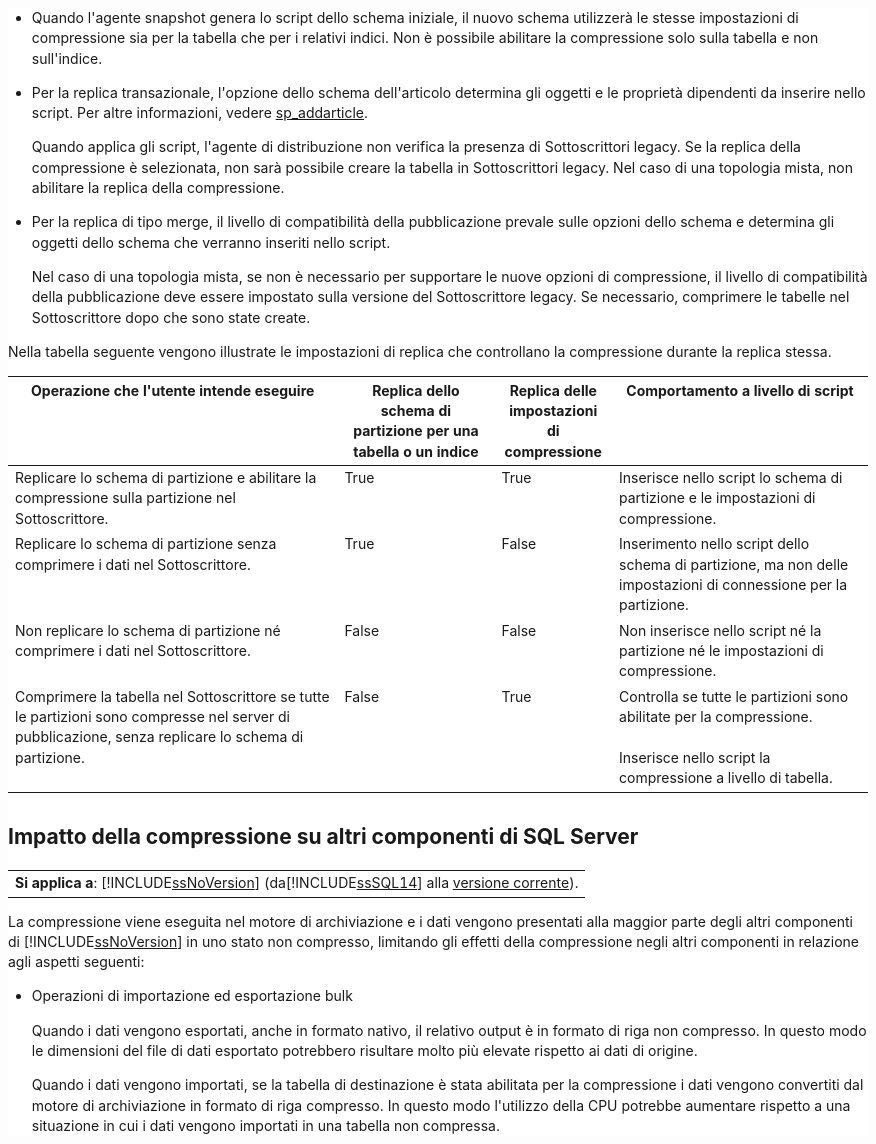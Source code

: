 -   Quando l'agente snapshot genera lo script dello schema iniziale, il nuovo schema utilizzerà le stesse impostazioni di compressione sia per la tabella che per i relativi indici. Non è possibile abilitare la compressione solo sulla tabella e non sull'indice.  
  
-   Per la replica transazionale, l'opzione dello schema dell'articolo determina gli oggetti e le proprietà dipendenti da inserire nello script. Per altre informazioni, vedere [sp_addarticle](../../relational-databases/system-stored-procedures/sp-addarticle-transact-sql.md).  
  
     Quando applica gli script, l'agente di distribuzione non verifica la presenza di Sottoscrittori legacy. Se la replica della compressione è selezionata, non sarà possibile creare la tabella in Sottoscrittori legacy. Nel caso di una topologia mista, non abilitare la replica della compressione.  
  
-   Per la replica di tipo merge, il livello di compatibilità della pubblicazione prevale sulle opzioni dello schema e determina gli oggetti dello schema che verranno inseriti nello script.  
  
     Nel caso di una topologia mista, se non è necessario per supportare le nuove opzioni di compressione, il livello di compatibilità della pubblicazione deve essere impostato sulla versione del Sottoscrittore legacy. Se necessario, comprimere le tabelle nel Sottoscrittore dopo che sono state create.  
  
 Nella tabella seguente vengono illustrate le impostazioni di replica che controllano la compressione durante la replica stessa.  
  
|Operazione che l'utente intende eseguire|Replica dello schema di partizione per una tabella o un indice|Replica delle impostazioni di compressione|Comportamento a livello di script|  
|-----------------|-----------------------------------------------------|------------------------------------|------------------------|  
|Replicare lo schema di partizione e abilitare la compressione sulla partizione nel Sottoscrittore.|True|True|Inserisce nello script lo schema di partizione e le impostazioni di compressione.|  
|Replicare lo schema di partizione senza comprimere i dati nel Sottoscrittore.|True|False|Inserimento nello script dello schema di partizione, ma non delle impostazioni di connessione per la partizione.|  
|Non replicare lo schema di partizione né comprimere i dati nel Sottoscrittore.|False|False|Non inserisce nello script né la partizione né le impostazioni di compressione.|  
|Comprimere la tabella nel Sottoscrittore se tutte le partizioni sono compresse nel server di pubblicazione, senza replicare lo schema di partizione.|False|True|Controlla se tutte le partizioni sono abilitate per la compressione.<br /><br /> Inserisce nello script la compressione a livello di tabella.|  
  
## <a name="how-compression-affects-other-sql-server-components"></a>Impatto della compressione su altri componenti di SQL Server 
||  
|-|  
|**Si applica a**: [!INCLUDE[ssNoVersion](../../includes/ssnoversion-md.md)] (da[!INCLUDE[ssSQL14](../../includes/sssql14-md.md)] alla [versione corrente](http://go.microsoft.com/fwlink/p/?LinkId=299658)).|
   
 La compressione viene eseguita nel motore di archiviazione e i dati vengono presentati alla maggior parte degli altri componenti di [!INCLUDE[ssNoVersion](../../includes/ssnoversion-md.md)] in uno stato non compresso, limitando gli effetti della compressione negli altri componenti in relazione agli aspetti seguenti:  
  
-   Operazioni di importazione ed esportazione bulk  
  
     Quando i dati vengono esportati, anche in formato nativo, il relativo output è in formato di riga non compresso. In questo modo le dimensioni del file di dati esportato potrebbero risultare molto più elevate rispetto ai dati di origine.  
  
     Quando i dati vengono importati, se la tabella di destinazione è stata abilitata per la compressione i dati vengono convertiti dal motore di archiviazione in formato di riga compresso. In questo modo l'utilizzo della CPU potrebbe aumentare rispetto a una situazione in cui i dati vengono importati in una tabella non compressa.  
  